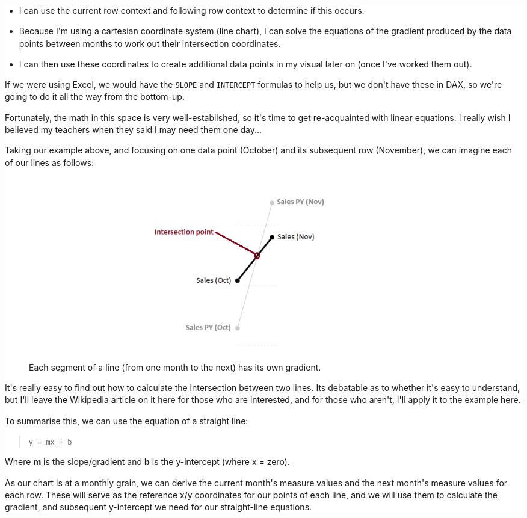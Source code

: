 - I can use the current row context and following row context to determine if this occurs.

- Because I'm using a cartesian coordinate system (line chart), I can solve the equations of the gradient produced by the data points between months to work out their intersection coordinates.

- I can then use these coordinates to create additional data points in my visual later on (once I've worked them out).

If we were using Excel, we would have the `SLOPE` and `INTERCEPT` formulas to help us, but we don't have these in DAX, so we're going to do it all the way from the bottom-up.

Fortunately, the math in this space is very well-established, so it's time to get re-acquainted with linear equations. I really wish I believed my teachers when they said I may need them one day...

Taking our example above, and focusing on one data point (October) and its subsequent row (November), we can imagine each of our lines as follows:

<div class="text-center">
    <figure class="figure">
        <img src="/assets/images/deneb/hill-valley/measure-gradient-illustration.png" class="figure-img img-fluid rounded">
        <figcaption class="figure-caption">Each segment of a line (from one month to the next) has its own gradient.</figcaption>
    </figure>
</div>

It's really easy to find out how to calculate the intersection between two lines. Its debatable as to whether it's easy to understand, but <a href="https://en.wikipedia.org/wiki/Line%E2%80%93line_intersection" target="_blank">I'll leave the Wikipedia article on it here</a> for those who are interested, and for those who aren't, I'll apply it to the example here.

To summarise this, we can use the equation of a straight line:

> `y = mx + b`

Where **m** is the slope/gradient and **b** is the y-intercept (where x = zero).

As our chart is at a monthly grain, we can derive the current month's measure values and the next month's measure values for each row. These will serve as the reference x/y coordinates for our points of each line, and we will use them to calculate the gradient, and subsequent y-intercept we need for our straight-line equations.
